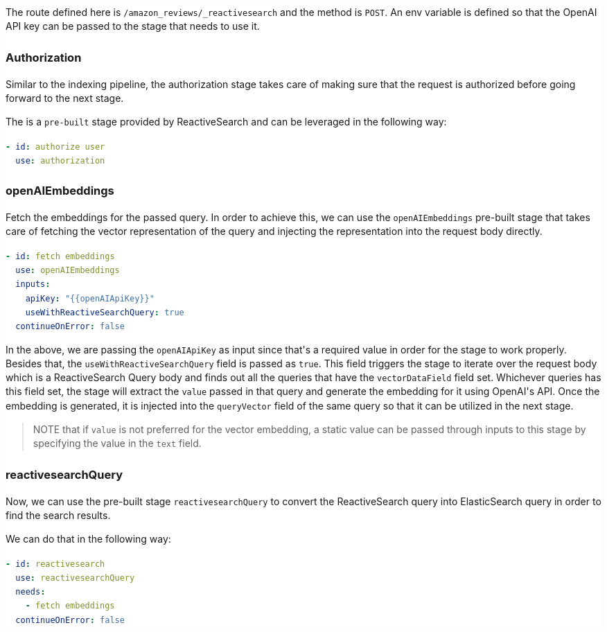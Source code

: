 The route defined here is `/amazon_reviews/_reactivesearch` and the method is `POST`. An env variable is defined so that the OpenAI API key can be passed to the stage that needs to use it.

### Authorization

Similar to the indexing pipeline, the authorization stage takes care of making sure that the request is authorized before going forward to the next stage.

The is a `pre-built` stage provided by ReactiveSearch and can be leveraged in the following way:

```yaml
- id: authorize user
  use: authorization
```

### openAIEmbeddings

Fetch the embeddings for the passed query. In order to achieve this, we can use the `openAIEmbeddings` pre-built stage that takes care of fetching the vector representation of the query and injecting the representation into the request body directly.

```yaml
- id: fetch embeddings
  use: openAIEmbeddings
  inputs:
    apiKey: "{{openAIApiKey}}"
    useWithReactiveSearchQuery: true
  continueOnError: false
```

In the above, we are passing the `openAIApiKey` as input since that's a required value in order for the stage to work properly. Besides that, the `useWithReactiveSearchQuery` field is passed as `true`. This field triggers the stage to iterate over the request body which is a ReactiveSearch Query body and finds out all the queries that have the `vectorDataField` field set. Whichever queries has this field set, the stage will extract the `value` passed in that query and generate the embedding for it using OpenAI's API. Once the embedding is generated, it is injected into the `queryVector` field of the same query so that it can be utilized in the next stage.

> NOTE that if `value` is not preferred for the vector embedding, a static value can be passed through inputs to this stage by specifying the value in the `text` field.

### reactivesearchQuery

Now, we can use the pre-built stage `reactivesearchQuery` to convert the ReactiveSearch query into ElasticSearch query in order to find the search results.

We can do that in the following way:

```yaml
- id: reactivesearch
  use: reactivesearchQuery
  needs:
    - fetch embeddings
  continueOnError: false
```
